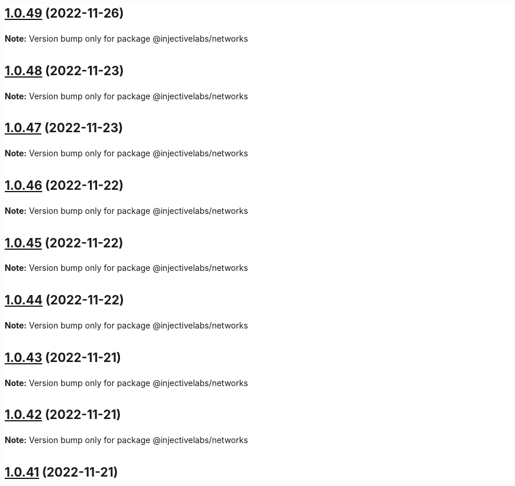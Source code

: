 ## [1.0.49](https://github.com/InjectiveLabs/injective-ts/compare/@injectivelabs/networks@1.0.48...@injectivelabs/networks@1.0.49) (2022-11-26)

**Note:** Version bump only for package @injectivelabs/networks

## [1.0.48](https://github.com/InjectiveLabs/injective-ts/compare/@injectivelabs/networks@1.0.47...@injectivelabs/networks@1.0.48) (2022-11-23)

**Note:** Version bump only for package @injectivelabs/networks

## [1.0.47](https://github.com/InjectiveLabs/injective-ts/compare/@injectivelabs/networks@1.0.46...@injectivelabs/networks@1.0.47) (2022-11-23)

**Note:** Version bump only for package @injectivelabs/networks

## [1.0.46](https://github.com/InjectiveLabs/injective-ts/compare/@injectivelabs/networks@1.0.45...@injectivelabs/networks@1.0.46) (2022-11-22)

**Note:** Version bump only for package @injectivelabs/networks

## [1.0.45](https://github.com/InjectiveLabs/injective-ts/compare/@injectivelabs/networks@1.0.44...@injectivelabs/networks@1.0.45) (2022-11-22)

**Note:** Version bump only for package @injectivelabs/networks

## [1.0.44](https://github.com/InjectiveLabs/injective-ts/compare/@injectivelabs/networks@1.0.43...@injectivelabs/networks@1.0.44) (2022-11-22)

**Note:** Version bump only for package @injectivelabs/networks

## [1.0.43](https://github.com/InjectiveLabs/injective-ts/compare/@injectivelabs/networks@1.0.42...@injectivelabs/networks@1.0.43) (2022-11-21)

**Note:** Version bump only for package @injectivelabs/networks

## [1.0.42](https://github.com/InjectiveLabs/injective-ts/compare/@injectivelabs/networks@1.0.41...@injectivelabs/networks@1.0.42) (2022-11-21)

**Note:** Version bump only for package @injectivelabs/networks

## [1.0.41](https://github.com/InjectiveLabs/injective-ts/compare/@injectivelabs/networks@1.0.40...@injectivelabs/networks@1.0.41) (2022-11-21)
